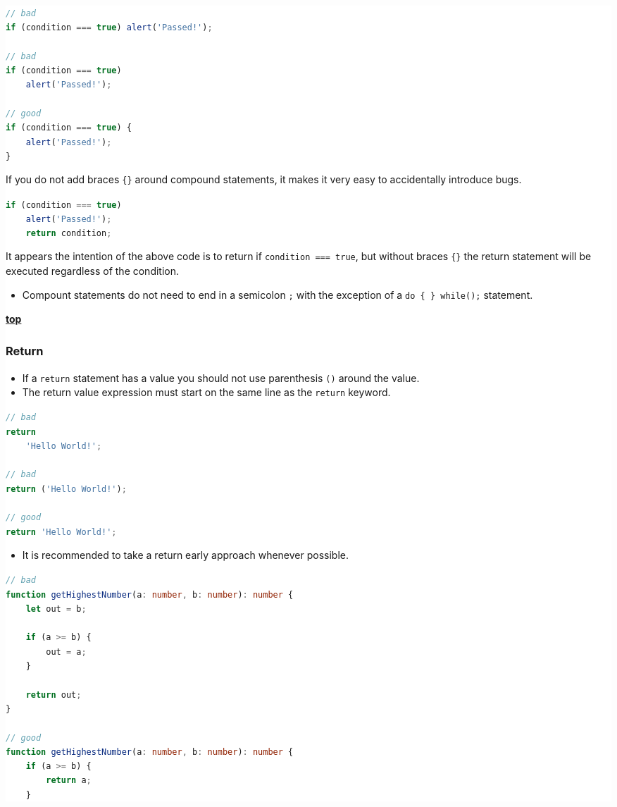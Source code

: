   ```typescript
  // bad
  if (condition === true) alert('Passed!');

  // bad
  if (condition === true)
      alert('Passed!');

  // good
  if (condition === true) {
      alert('Passed!');
  }
  ```

If you do not add braces `{}` around compound statements, it makes it very easy to accidentally introduce bugs.

  ```typescript
  if (condition === true)
      alert('Passed!');
      return condition;
  ```

It appears the intention of the above code is to return if `condition === true`, but without braces `{}` the return statement will be executed regardless of the condition.

  - Compount statements do not need to end in a semicolon `;` with the exception of a `do { } while();` statement.

**[top](#table-of-contents)**

### Return

  - If a `return` statement has a value you should not use parenthesis `()` around the value.
  - The return value expression must start on the same line as the `return` keyword.

  ```typescript
  // bad
  return
      'Hello World!';

  // bad
  return ('Hello World!');

  // good
  return 'Hello World!';
  ```

  - It is recommended to take a return early approach whenever possible.


  ```typescript
  // bad
  function getHighestNumber(a: number, b: number): number {
      let out = b;

      if (a >= b) {
          out = a;
      }
  
      return out;
  }

  // good
  function getHighestNumber(a: number, b: number): number {
      if (a >= b) {
          return a;
      }
  
  ```